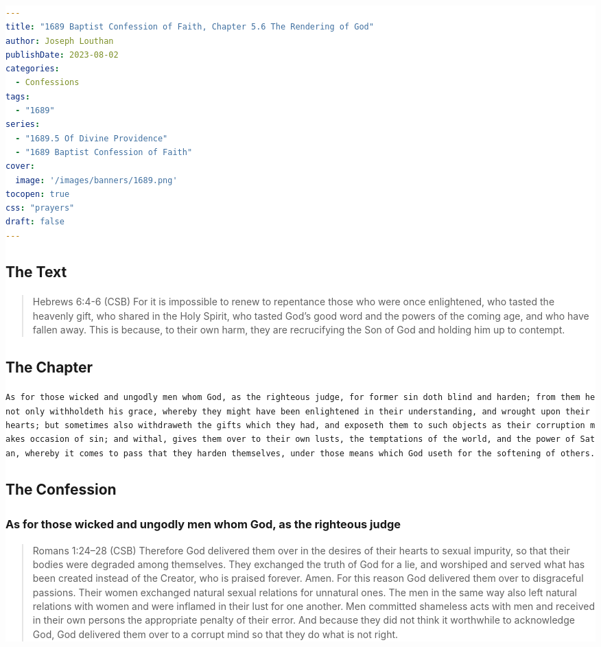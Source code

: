 ```yaml
---
title: "1689 Baptist Confession of Faith, Chapter 5.6 The Rendering of God"
author: Joseph Louthan
publishDate: 2023-08-02
categories:
  - Confessions
tags:
  - "1689"
series:
  - "1689.5 Of Divine Providence"
  - "1689 Baptist Confession of Faith"
cover:
  image: '/images/banners/1689.png'
tocopen: true
css: "prayers"
draft: false
---
```

## The Text

>Hebrews 6:4-6 (CSB) For it is impossible to renew to repentance those who were once enlightened, who tasted the heavenly gift, who shared in the Holy Spirit, who tasted God’s good word and the powers of the coming age, and who have fallen away. This is because, to their own harm, they are recrucifying the Son of God and holding him up to contempt.

## The Chapter

```text
As for those wicked and ungodly men whom God, as the righteous judge, for former sin doth blind and harden; from them he not only withholdeth his grace, whereby they might have been enlightened in their understanding, and wrought upon their hearts; but sometimes also withdraweth the gifts which they had, and exposeth them to such objects as their corruption makes occasion of sin; and withal, gives them over to their own lusts, the temptations of the world, and the power of Satan, whereby it comes to pass that they harden themselves, under those means which God useth for the softening of others.
```

## The Confession

### As for those wicked and ungodly men whom God, as the righteous judge

>Romans 1:24–28 (CSB) Therefore God delivered them over in the desires of their hearts to sexual impurity, so that their bodies were degraded among themselves. They exchanged the truth of God for a lie, and worshiped and served what has been created instead of the Creator, who is praised forever. Amen. For this reason God delivered them over to disgraceful passions. Their women exchanged natural sexual relations for unnatural ones. The men in the same way also left natural relations with women and were inflamed in their lust for one another. Men committed shameless acts with men and received in their own persons the appropriate penalty of their error. And because they did not think it worthwhile to acknowledge God, God delivered them over to a corrupt mind so that they do what is not right.
